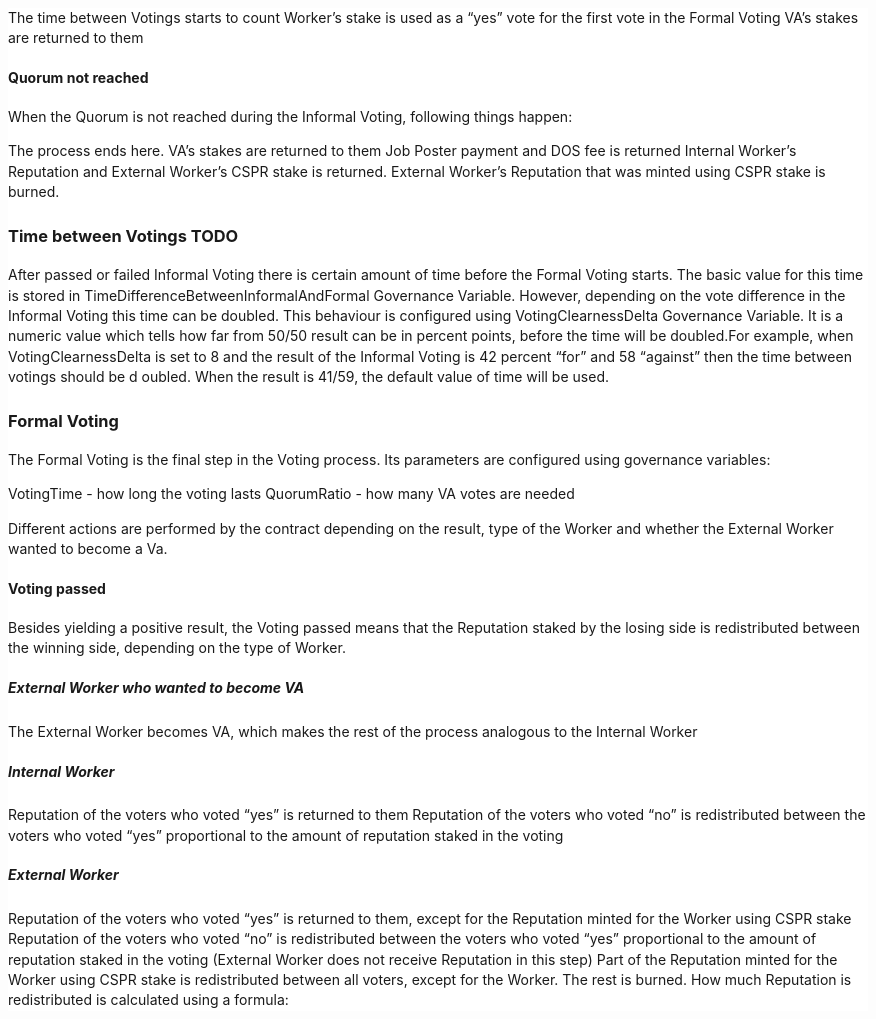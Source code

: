 The time between Votings starts to count
Worker’s stake is used as a “yes” vote for the first vote in the Formal Voting
VA’s stakes are returned to them

#### Quorum not reached
When the Quorum is not reached during the Informal Voting, 
following things happen:

The process ends here.
VA’s stakes are returned to them
Job Poster payment and DOS fee is returned
Internal Worker’s Reputation and External Worker’s CSPR stake is returned.
External Worker’s Reputation that was minted using CSPR stake is burned.

### Time between Votings TODO
After passed or failed Informal Voting there is certain amount of time before 
the Formal Voting starts. The basic value for this time is stored in 
TimeDifferenceBetweenInformalAndFormal Governance Variable.
However, depending on the vote difference in the Informal Voting this time can
be doubled. This behaviour is configured using VotingClearnessDelta Governance 
Variable. It is a numeric value which tells how far from 50/50 result can be in 
percent points, before the time will be doubled.For example, when 
VotingClearnessDelta is set to 8 and the result of the Informal Voting is 
42 percent “for” and 58 “against” then the time between votings should be d
oubled. When the result is 41/59, the default value of time will be used.

### Formal Voting
The Formal Voting is the final step in the Voting process. Its parameters are 
configured using governance variables:

VotingTime - how long the voting lasts
QuorumRatio - how many VA votes are needed

Different actions are performed by the contract depending on the result,
type of the Worker and whether the External Worker wanted to become a Va.

#### Voting passed
Besides yielding a positive result, the Voting passed means that the Reputation 
staked by the losing side is redistributed between the winning side, 
depending on the type of Worker.

##### External Worker who wanted to become VA
The External Worker becomes VA, which makes the rest of the process analogous 
to the Internal Worker

##### Internal Worker
Reputation of the voters who voted “yes” is returned to them
Reputation of the voters who voted “no” is redistributed between the voters 
who voted “yes” proportional to the amount of reputation staked in the voting

##### External Worker
Reputation of the voters who voted “yes” is returned to them, except for the 
Reputation minted for the Worker using CSPR stake
Reputation of the voters who voted “no” is redistributed between the voters who 
voted “yes” proportional to the amount of reputation staked in the voting 
(External Worker does not receive Reputation in this step)
Part of the Reputation minted for the Worker using CSPR stake is redistributed 
between all voters, except for the Worker. The rest is burned.
How much Reputation is redistributed is calculated using a formula: 
 